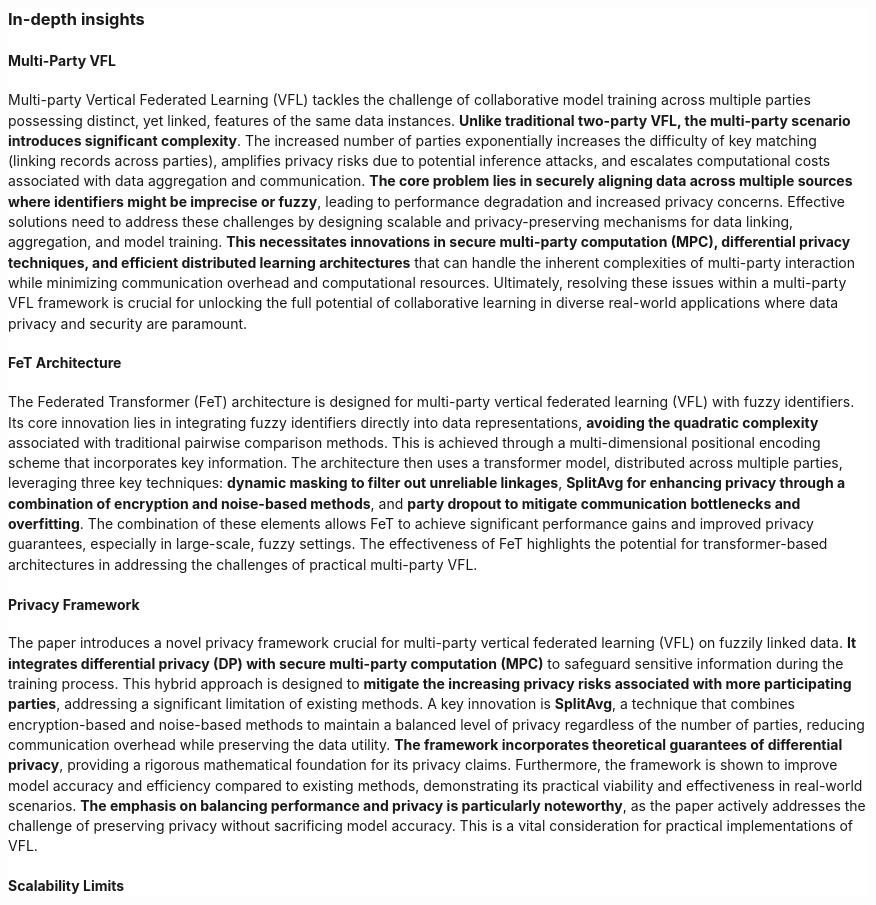 



### In-depth insights


#### Multi-Party VFL
Multi-party Vertical Federated Learning (VFL) tackles the challenge of collaborative model training across multiple parties possessing distinct, yet linked, features of the same data instances.  **Unlike traditional two-party VFL, the multi-party scenario introduces significant complexity**.  The increased number of parties exponentially increases the difficulty of key matching (linking records across parties), amplifies privacy risks due to potential inference attacks, and escalates computational costs associated with data aggregation and communication.  **The core problem lies in securely aligning data across multiple sources where identifiers might be imprecise or fuzzy**, leading to performance degradation and increased privacy concerns.  Effective solutions need to address these challenges by designing scalable and privacy-preserving mechanisms for data linking, aggregation, and model training.  **This necessitates innovations in secure multi-party computation (MPC), differential privacy techniques, and efficient distributed learning architectures** that can handle the inherent complexities of multi-party interaction while minimizing communication overhead and computational resources.  Ultimately, resolving these issues within a multi-party VFL framework is crucial for unlocking the full potential of collaborative learning in diverse real-world applications where data privacy and security are paramount.

#### FeT Architecture
The Federated Transformer (FeT) architecture is designed for multi-party vertical federated learning (VFL) with fuzzy identifiers.  Its core innovation lies in integrating fuzzy identifiers directly into data representations, **avoiding the quadratic complexity** associated with traditional pairwise comparison methods. This is achieved through a multi-dimensional positional encoding scheme that incorporates key information.  The architecture then uses a transformer model, distributed across multiple parties, leveraging three key techniques: **dynamic masking to filter out unreliable linkages**, **SplitAvg for enhancing privacy through a combination of encryption and noise-based methods**, and **party dropout to mitigate communication bottlenecks and overfitting**.  The combination of these elements allows FeT to achieve significant performance gains and improved privacy guarantees, especially in large-scale, fuzzy settings. The effectiveness of FeT highlights the potential for transformer-based architectures in addressing the challenges of practical multi-party VFL.

#### Privacy Framework
The paper introduces a novel privacy framework crucial for multi-party vertical federated learning (VFL) on fuzzily linked data.  **It integrates differential privacy (DP) with secure multi-party computation (MPC)** to safeguard sensitive information during the training process.  This hybrid approach is designed to **mitigate the increasing privacy risks associated with more participating parties**, addressing a significant limitation of existing methods. A key innovation is **SplitAvg**, a technique that combines encryption-based and noise-based methods to maintain a balanced level of privacy regardless of the number of parties, reducing communication overhead while preserving the data utility. **The framework incorporates theoretical guarantees of differential privacy**, providing a rigorous mathematical foundation for its privacy claims.  Furthermore, the framework is shown to improve model accuracy and efficiency compared to existing methods, demonstrating its practical viability and effectiveness in real-world scenarios.  **The emphasis on balancing performance and privacy is particularly noteworthy**, as the paper actively addresses the challenge of preserving privacy without sacrificing model accuracy.  This is a vital consideration for practical implementations of VFL.

#### Scalability Limits